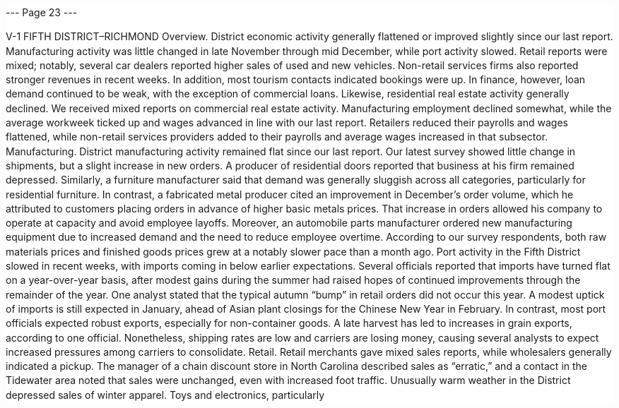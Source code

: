--- Page 23 ---

V-1
FIFTH DISTRICT–RICHMOND
Overview. District economic activity generally flattened or improved slightly since our last
report. Manufacturing activity was little changed in late November through mid December, while port
activity slowed. Retail reports were mixed; notably, several car dealers reported higher sales of used and
new vehicles. Non-retail services firms also reported stronger revenues in recent weeks. In addition, most
tourism contacts indicated bookings were up. In finance, however, loan demand continued to be weak,
with the exception of commercial loans. Likewise, residential real estate activity generally declined. We
received mixed reports on commercial real estate activity. Manufacturing employment declined
somewhat, while the average workweek ticked up and wages advanced in line with our last report.
Retailers reduced their payrolls and wages flattened, while non-retail services providers added to their
payrolls and average wages increased in that subsector.
Manufacturing. District manufacturing activity remained flat since our last report. Our latest
survey showed little change in shipments, but a slight increase in new orders. A producer of residential
doors reported that business at his firm remained depressed. Similarly, a furniture manufacturer said that
demand was generally sluggish across all categories, particularly for residential furniture. In contrast, a
fabricated metal producer cited an improvement in December’s order volume, which he attributed to
customers placing orders in advance of higher basic metals prices. That increase in orders allowed his
company to operate at capacity and avoid employee layoffs. Moreover, an automobile parts manufacturer
ordered new manufacturing equipment due to increased demand and the need to reduce employee
overtime. According to our survey respondents, both raw materials prices and finished goods prices grew
at a notably slower pace than a month ago.
Port activity in the Fifth District slowed in recent weeks, with imports coming in below earlier
expectations. Several officials reported that imports have turned flat on a year-over-year basis, after
modest gains during the summer had raised hopes of continued improvements through the remainder of
the year. One analyst stated that the typical autumn “bump” in retail orders did not occur this year. A
modest uptick of imports is still expected in January, ahead of Asian plant closings for the Chinese New
Year in February. In contrast, most port officials expected robust exports, especially for non-container
goods. A late harvest has led to increases in grain exports, according to one official. Nonetheless,
shipping rates are low and carriers are losing money, causing several analysts to expect increased
pressures among carriers to consolidate.
Retail. Retail merchants gave mixed sales reports, while wholesalers generally indicated a
pickup. The manager of a chain discount store in North Carolina described sales as “erratic,” and a
contact in the Tidewater area noted that sales were unchanged, even with increased foot traffic. Unusually
warm weather in the District depressed sales of winter apparel. Toys and electronics, particularly
